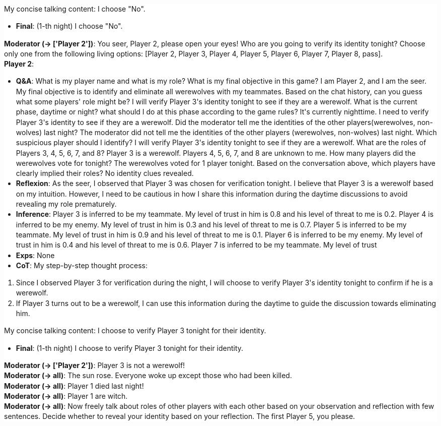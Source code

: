 My concise talking content: I choose "No".  

- **Final**: (1-th night) I choose "No".  

**Moderator (-> ['Player 2'])**: You seer, Player 2, please open your eyes! Who are you going to verify its identity tonight? Choose only one from the following living options: [Player 2, Player 3, Player 4, Player 5, Player 6, Player 7, Player 8, pass].   
**Player 2**:  
- **Q&A**: What is my player name and what is my role? What is my final objective in this game? I am Player 2, and I am the seer. My final objective is to identify and eliminate all werewolves with my teammates.
Based on the chat history, can you guess what some players' role might be? I will verify Player 3's identity tonight to see if they are a werewolf.
What is the current phase, daytime or night? what should I do at this phase according to the game rules? It's currently nighttime. I need to verify Player 3's identity to see if they are a werewolf.
Did the moderator tell me the identities of the other players(werewolves, non-wolves) last night? The moderator did not tell me the identities of the other players (werewolves, non-wolves) last night.
Which suspicious player should I identify? I will verify Player 3's identity tonight to see if they are a werewolf.
What are the roles of Players 3, 4, 5, 6, 7, and 8? Player 3 is a werewolf. Players 4, 5, 6, 7, and 8 are unknown to me.
How many players did the werewolves vote for tonight? The werewolves voted for 1 player tonight.
Based on the conversation above, which players have clearly implied their roles? No identity clues revealed.  
- **Reflexion**: As the seer, I observed that Player 3 was chosen for verification tonight. I believe that Player 3 is a werewolf based on my intuition. However, I need to be cautious in how I share this information during the daytime discussions to avoid revealing my role prematurely.  
- **Inference**: Player 3 is inferred to be my teammate. My level of trust in him is 0.8 and his level of threat to me is 0.2.
Player 4 is inferred to be my enemy. My level of trust in him is 0.3 and his level of threat to me is 0.7.
Player 5 is inferred to be my teammate. My level of trust in him is 0.9 and his level of threat to me is 0.1.
Player 6 is inferred to be my enemy. My level of trust in him is 0.4 and his level of threat to me is 0.6.
Player 7 is inferred to be my teammate. My level of trust  
- **Exps**: None  
- **CoT**: My step-by-step thought process:
1. Since I observed Player 3 for verification during the night, I will choose to verify Player 3's identity tonight to confirm if he is a werewolf.
2. If Player 3 turns out to be a werewolf, I can use this information during the daytime to guide the discussion towards eliminating him.

My concise talking content: I choose to verify Player 3 tonight for their identity.  

- **Final**: (1-th night) I choose to verify Player 3 tonight for their identity.  

**Moderator (-> ['Player 2'])**: Player 3 is not a werewolf!  
**Moderator (-> all)**: The sun rose. Everyone woke up except those who had been killed.  
**Moderator (-> all)**: Player 1 died last night!  
**Moderator (-> all)**: Player 1 are witch.  
**Moderator (-> all)**: Now freely talk about roles of other players with each other based on your observation and reflection with few sentences. Decide whether to reveal your identity based on your reflection. The first Player 5, you please.
  
